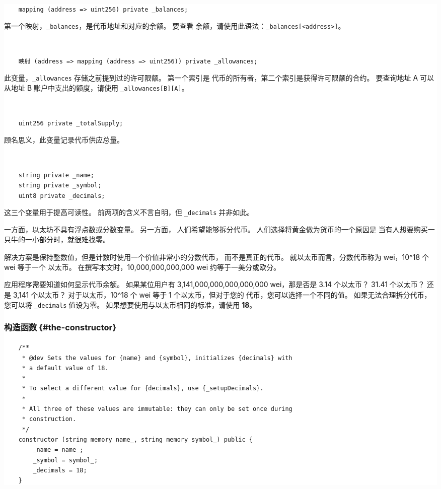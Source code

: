 ```solidity
    mapping (address => uint256) private _balances;
```

第一个映射，`_balances`，是代币地址和对应的余额。 要查看 余额，请使用此语法：`_balances[<address>]`。

&nbsp;

```solidity
    映射 (address => mapping (address => uint256)) private _allowances;
```

此变量，`_allowances` 存储之前提到过的许可限额。 第一个索引是 代币的所有者，第二个索引是获得许可限额的合约。 要查询地址 A 可以 从地址 B 账户中支出的额度，请使用 `_allowances[B][A]`。

&nbsp;

```solidity
    uint256 private _totalSupply;
```

顾名思义，此变量记录代币供应总量。

&nbsp;

```solidity
    string private _name;
    string private _symbol;
    uint8 private _decimals;
```

这三个变量用于提高可读性。 前两项的含义不言自明，但 `_decimals` 并非如此。

一方面，以太坊不具有浮点数或分数变量。 另一方面， 人们希望能够拆分代币。 人们选择将黄金做为货币的一个原因是 当有人想要购买一只牛的一小部分时，就很难找零。

解决方案是保持整数值，但是计数时使用一个价值非常小的分数代币， 而不是真正的代币。 就以太币而言，分数代币称为 wei，10^18 个 wei 等于一个 以太币。 在撰写本文时，10,000,000,000,000 wei 约等于一美分或欧分。

应用程序需要知道如何显示代币余额。 如果某位用户有 3,141,000,000,000,000,000 wei，那是否是 3.14 个以太币？ 31.41 个以太币？ 还是 3,141 个以太币？ 对于以太币，10^18 个 wei 等于 1 个以太币，但对于您的 代币，您可以选择一个不同的值。 如果无法合理拆分代币，您可以将 `_decimals` 值设为零。 如果想要使用与以太币相同的标准，请使用 **18**。

### 构造函数 {#the-constructor}

```solidity
    /**
     * @dev Sets the values for {name} and {symbol}, initializes {decimals} with
     * a default value of 18.
     *
     * To select a different value for {decimals}, use {_setupDecimals}.
     *
     * All three of these values are immutable: they can only be set once during
     * construction.
     */
    constructor (string memory name_, string memory symbol_) public {
        _name = name_;
        _symbol = symbol_;
        _decimals = 18;
    }
```
